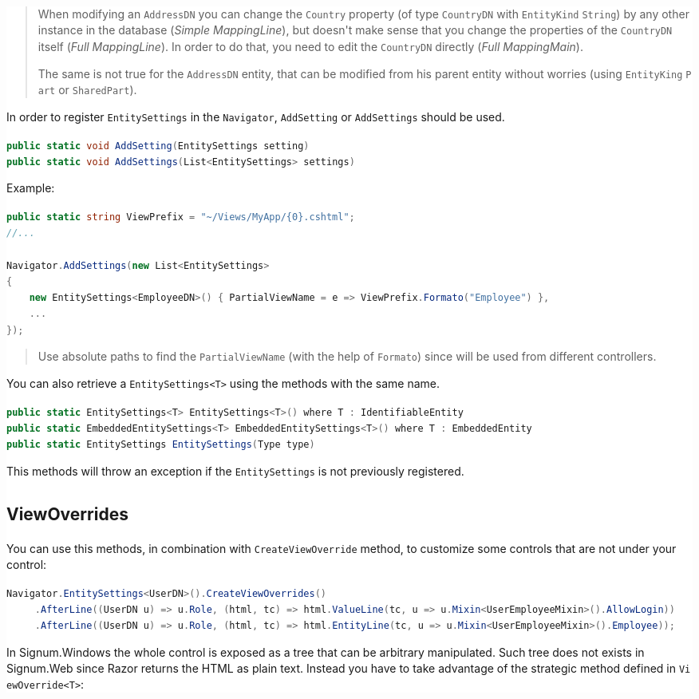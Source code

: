   
> When modifying an `AddressDN` you can change the `Country` property (of type `CountryDN` with  `EntityKind` `String`) by any other instance in the database (*Simple MappingLine*), but doesn't make sense that you change the properties of the `CountryDN` itself (*Full MappingLine*). In order to do that, you need to edit the `CountryDN` directly (*Full MappingMain*).
> 
> The same is not true for the `AddressDN` entity, that can be modified from his parent entity without worries (using `EntityKing` `Part` or `SharedPart`).    

In order to register `EntitySettings` in the `Navigator`, `AddSetting` or `AddSettings` should be used. 

```C#
public static void AddSetting(EntitySettings setting)
public static void AddSettings(List<EntitySettings> settings)
````

Example: 

```C#
public static string ViewPrefix = "~/Views/MyApp/{0}.cshtml";
//...

Navigator.AddSettings(new List<EntitySettings>
{
    new EntitySettings<EmployeeDN>() { PartialViewName = e => ViewPrefix.Formato("Employee") },
    ...
});
```

> Use absolute paths to find the `PartialViewName` (with the help of `Formato`) since will be used from different controllers. 

You can also retrieve a `EntitySettings<T>` using the methods with the same name.

```C#
public static EntitySettings<T> EntitySettings<T>() where T : IdentifiableEntity
public static EmbeddedEntitySettings<T> EmbeddedEntitySettings<T>() where T : EmbeddedEntity
public static EntitySettings EntitySettings(Type type)
````

This methods will throw an exception if the `EntitySettings` is not previously registered. 

## ViewOverrides

You can use this methods, in combination with `CreateViewOverride` method, to customize some controls that are not under your control: 

```C#
Navigator.EntitySettings<UserDN>().CreateViewOverrides()
     .AfterLine((UserDN u) => u.Role, (html, tc) => html.ValueLine(tc, u => u.Mixin<UserEmployeeMixin>().AllowLogin))
     .AfterLine((UserDN u) => u.Role, (html, tc) => html.EntityLine(tc, u => u.Mixin<UserEmployeeMixin>().Employee));
```

In Signum.Windows the whole control is exposed as a tree that can be arbitrary manipulated. Such tree does not exists in Signum.Web since Razor returns the HTML as plain text. Instead you have to take advantage of the strategic method defined in `ViewOverride<T>`: 
